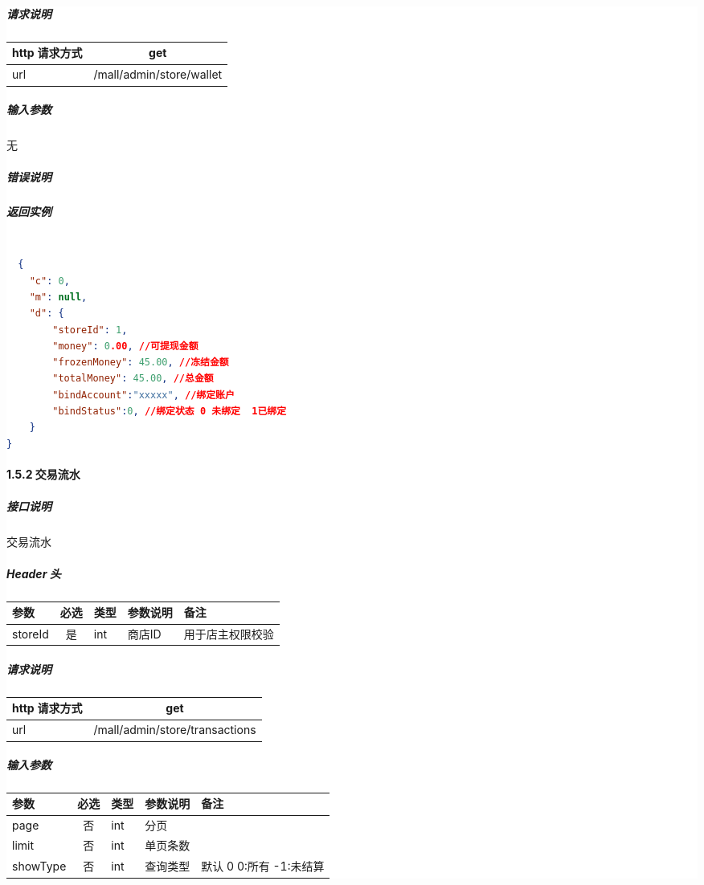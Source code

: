 ##### 请求说明

| http 请求方式          | get     |
|:------------- |:---------------:|
| url      | /mall/admin/store/wallet |

#####  输入参数

无

#####  错误说明


#####  返回实例
```json
    
  {
    "c": 0,
    "m": null,
    "d": {
        "storeId": 1,
        "money": 0.00, //可提现金额
        "frozenMoney": 45.00, //冻结金额
        "totalMoney": 45.00, //总金额
        "bindAccount":"xxxxx", //绑定账户
        "bindStatus":0, //绑定状态 0 未绑定  1已绑定
    }
}

```


#### 1.5.2 交易流水

##### 接口说明

交易流水

#####  Header 头

| 参数          |必选             | 类型       | 参数说明        | 备注          |
|:-------------|:---------------:|:-------------|:-------------|:-------------|
| storeId      | 是| int  |  商店ID |   用于店主权限校验 |

##### 请求说明

| http 请求方式          | get     |
|:------------- |:---------------:|
| url      | /mall/admin/store/transactions |

#####  输入参数

| 参数          |必选             | 类型       | 参数说明        | 备注          |
|:-------------|:---------------:|:-------------|:-------------|:-------------|
| page      | 否 | int  |  分页 | |
| limit      | 否 | int  |  单页条数 | |
| showType      | 否 | int  |  查询类型 | 默认 0  0:所有   -1:未结算 |
